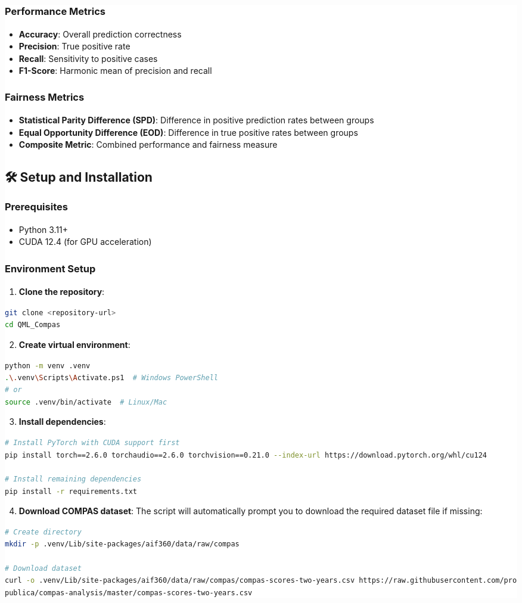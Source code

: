 ### Performance Metrics
- **Accuracy**: Overall prediction correctness
- **Precision**: True positive rate
- **Recall**: Sensitivity to positive cases
- **F1-Score**: Harmonic mean of precision and recall

### Fairness Metrics
- **Statistical Parity Difference (SPD)**: Difference in positive prediction rates between groups
- **Equal Opportunity Difference (EOD)**: Difference in true positive rates between groups
- **Composite Metric**: Combined performance and fairness measure

## 🛠️ Setup and Installation

### Prerequisites
- Python 3.11+
- CUDA 12.4 (for GPU acceleration)

### Environment Setup

1. **Clone the repository**:
```bash
git clone <repository-url>
cd QML_Compas
```

2. **Create virtual environment**:
```bash
python -m venv .venv
.\.venv\Scripts\Activate.ps1  # Windows PowerShell
# or
source .venv/bin/activate  # Linux/Mac
```

3. **Install dependencies**:
```bash
# Install PyTorch with CUDA support first
pip install torch==2.6.0 torchaudio==2.6.0 torchvision==0.21.0 --index-url https://download.pytorch.org/whl/cu124

# Install remaining dependencies
pip install -r requirements.txt
```

4. **Download COMPAS dataset**:
The script will automatically prompt you to download the required dataset file if missing:
```bash
# Create directory
mkdir -p .venv/Lib/site-packages/aif360/data/raw/compas

# Download dataset
curl -o .venv/Lib/site-packages/aif360/data/raw/compas/compas-scores-two-years.csv https://raw.githubusercontent.com/propublica/compas-analysis/master/compas-scores-two-years.csv
```
